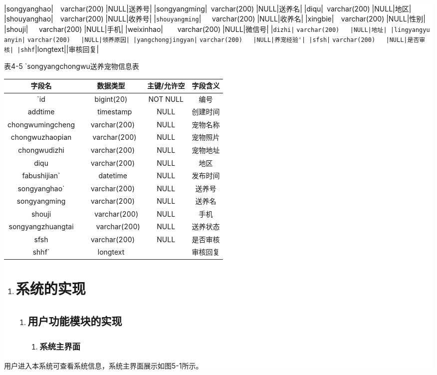 |songyanghao|`	`varchar(200)	|NULL|送养号|
|songyangming|`	`varchar(200)	|NULL|送养名|
|diqu|`	`varchar(200)	|NULL|地区|
|shouyanghao|`	`varchar(200)	|NULL|收养号|
|`shouyangming`|`	`varchar(200)	|NULL|收养名|
|xingbie|`	`varchar(200)	|NULL|性别|
|shouji|`	`varchar(200)	|NULL|手机|
|weixinhao|`	`varchar(200)	|NULL|微信号|
|`dizhi|`	`varchar(200)	|NULL|地址|
|lingyangyuanyin|`	`varchar(200)	|NULL|领养原因|
|yangchongjingyan|`	`varchar(200)	|NULL|养宠经验'|
|sfsh|`	`varchar(200)	|NULL|是否审核|
|shhf`|longtext||审核回复|

表4-5  `songyangchongwu送养宠物信息表

|字段名|数据类型|主键/允许空|字段含义|
| :-: | :-: | :-: | :-: |
|`id|bigint(20)|NOT NULL|编号|
|addtime|`	`timestamp	|NULL|创建时间|
|chongwumingcheng|`	`varchar(200)	|NULL|宠物名称|
|chongwuzhaopian|`	`varchar(200)	|NULL|宠物照片|
|chongwudizhi|`	`varchar(200)	|NULL|宠物地址|
|diqu|`	`varchar(200)	|NULL|地区|
|fabushijian`|`	`datetime|NULL|发布时间|
|songyanghao`|`	`varchar(200)	|NULL|送养号|
|songyangming|`	`varchar(200)	|NULL|送养名|
|shouji|`	`varchar(200)	|NULL|手机|
|songyangzhuangtai|`	`varchar(200)	|NULL|送养状态|
|sfsh|`	`varchar(200)	|NULL|是否审核|
|shhf`|longtext||审核回复|

1. # 系统的实现
   1. ## 用户功能模块的实现
      1. ### 系统主界面
用户进入本系统可查看系统信息，系统主界面展示如图5-1所示。
